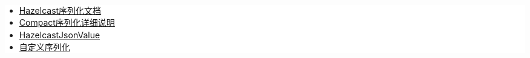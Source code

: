 - [Hazelcast序列化文档](https://docs.hazelcast.com/hazelcast/latest/serialization/serialization)
- [Compact序列化详细说明](https://docs.hazelcast.com/hazelcast/latest/serialization/compact-serialization)
- [HazelcastJsonValue](https://docs.hazelcast.com/hazelcast/latest/serialization/serializing-json)
- [自定义序列化](https://docs.hazelcast.com/hazelcast/latest/serialization/custom-serialization) 